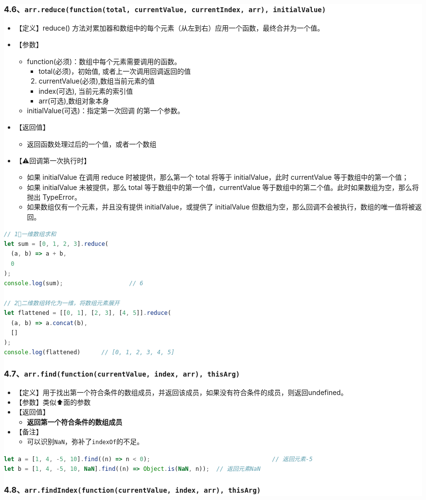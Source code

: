 ### 4.6、`arr.reduce(function(total, currentValue, currentIndex, arr), initialValue)`

* 【定义】reduce() 方法对累加器和数组中的每个元素（从左到右）应用一个函数，最终合并为一个值。
* 【参数】
  * function(必须)：数组中每个元素需要调用的函数。
    * total(必须)，初始值, 或者上一次调用回调返回的值
    2. currentValue(必须),数组当前元素的值
    * index(可选), 当前元素的索引值
    * arr(可选),数组对象本身
  * initialValue(可选)：指定第一次回调 的第一个参数。
* 【返回值】
  * 返回函数处理过后的一个值，或者一个数组

* 【⚠️回调第一次执行时】
  - 如果 initialValue 在调用 reduce 时被提供，那么第一个 total 将等于 initialValue，此时 currentValue 等于数组中的第一个值；
  - 如果 initialValue 未被提供，那么 total 等于数组中的第一个值，currentValue 等于数组中的第二个值。此时如果数组为空，那么将抛出 TypeError。
  - 如果数组仅有一个元素，并且没有提供 initialValue，或提供了 initialValue 但数组为空，那么回调不会被执行，数组的唯一值将被返回。

```js
// 1⃣️一维数组求和 
let sum = [0, 1, 2, 3].reduce(
  (a, b) => a + b,
  0
);
console.log(sum);					// 6

// 2⃣️二维数组转化为一维，将数组元素展开
let flattened = [[0, 1], [2, 3], [4, 5]].reduce(
  (a, b) => a.concat(b),
  []
);
console.log(flattened)		// [0, 1, 2, 3, 4, 5]
```

### 4.7、`arr.find(function(currentValue, index, arr), thisArg)`

* 【定义】用于找出第一个符合条件的数组成员，并返回该成员，如果没有符合条件的成员，则返回undefined。
* 【参数】类似⬆️面的参数
* 【返回值】
  * **返回第一个符合条件的数组成员**
* 【备注】
  * 可以识别`NaN`，弥补了`indexOf`的不足。

```js
let a = [1, 4, -5, 10].find((n) => n < 0); 									 // 返回元素-5
let b = [1, 4, -5, 10, NaN].find((n) => Object.is(NaN, n));  // 返回元素NaN
```

### 4.8、`arr.findIndex(function(currentValue, index, arr), thisArg)`
